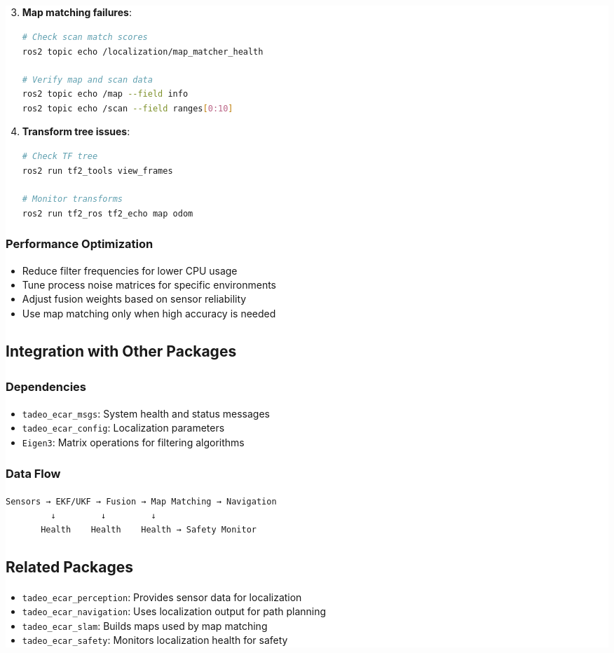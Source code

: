 3. **Map matching failures**:
   ```bash
   # Check scan match scores
   ros2 topic echo /localization/map_matcher_health
   
   # Verify map and scan data
   ros2 topic echo /map --field info
   ros2 topic echo /scan --field ranges[0:10]
   ```

4. **Transform tree issues**:
   ```bash
   # Check TF tree
   ros2 run tf2_tools view_frames
   
   # Monitor transforms
   ros2 run tf2_ros tf2_echo map odom
   ```

### Performance Optimization
- Reduce filter frequencies for lower CPU usage
- Tune process noise matrices for specific environments
- Adjust fusion weights based on sensor reliability
- Use map matching only when high accuracy is needed

## Integration with Other Packages

### Dependencies
- `tadeo_ecar_msgs`: System health and status messages
- `tadeo_ecar_config`: Localization parameters
- `Eigen3`: Matrix operations for filtering algorithms

### Data Flow
```
Sensors → EKF/UKF → Fusion → Map Matching → Navigation
         ↓         ↓         ↓
       Health    Health    Health → Safety Monitor
```

## Related Packages

- `tadeo_ecar_perception`: Provides sensor data for localization
- `tadeo_ecar_navigation`: Uses localization output for path planning
- `tadeo_ecar_slam`: Builds maps used by map matching
- `tadeo_ecar_safety`: Monitors localization health for safety